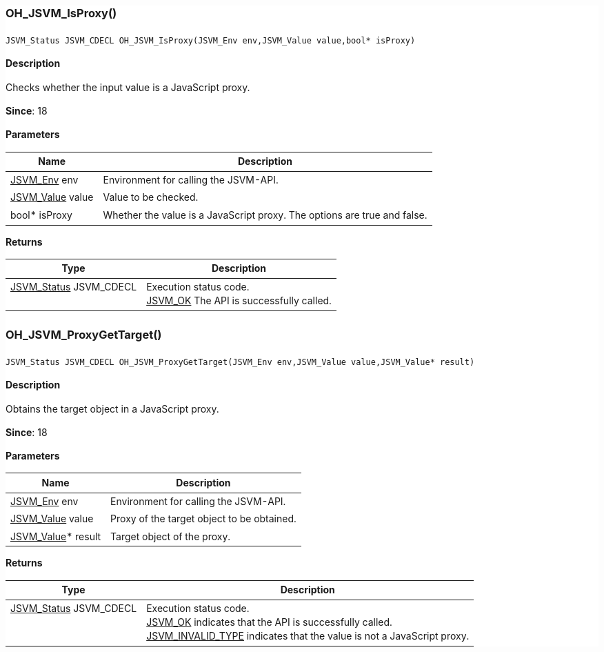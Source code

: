 ### OH_JSVM_IsProxy()

```
JSVM_Status JSVM_CDECL OH_JSVM_IsProxy(JSVM_Env env,JSVM_Value value,bool* isProxy)
```

**Description**

Checks whether the input value is a JavaScript proxy.

**Since**: 18


**Parameters**

| Name| Description|
| -- | -- |
| [JSVM_Env](capi-jsvm-jsvm-env--8h.md) env | Environment for calling the JSVM-API.|
| [JSVM_Value](capi-jsvm-jsvm-value--8h.md) value | Value to be checked.|
| bool* isProxy | Whether the value is a JavaScript proxy. The options are true and false.|

**Returns**

| Type| Description|
| -- | -- |
| [JSVM_Status](capi-jsvm-types-h.md#jsvm_status) JSVM_CDECL | Execution status code.<br>         [JSVM_OK](capi-jsvm-types-h.md#jsvm_status) The API is successfully called.|

### OH_JSVM_ProxyGetTarget()

```
JSVM_Status JSVM_CDECL OH_JSVM_ProxyGetTarget(JSVM_Env env,JSVM_Value value,JSVM_Value* result)
```

**Description**

Obtains the target object in a JavaScript proxy.

**Since**: 18


**Parameters**

| Name| Description|
| -- | -- |
| [JSVM_Env](capi-jsvm-jsvm-env--8h.md) env | Environment for calling the JSVM-API.|
| [JSVM_Value](capi-jsvm-jsvm-value--8h.md) value | Proxy of the target object to be obtained.|
| [JSVM_Value](capi-jsvm-jsvm-value--8h.md)* result | Target object of the proxy.|

**Returns**

| Type| Description|
| -- | -- |
| [JSVM_Status](capi-jsvm-types-h.md#jsvm_status) JSVM_CDECL | Execution status code.<br>         [JSVM_OK](capi-jsvm-types-h.md#jsvm_status) indicates that the API is successfully called.<br>         [JSVM_INVALID_TYPE](capi-jsvm-types-h.md#jsvm_status) indicates that the value is not a JavaScript proxy.|
